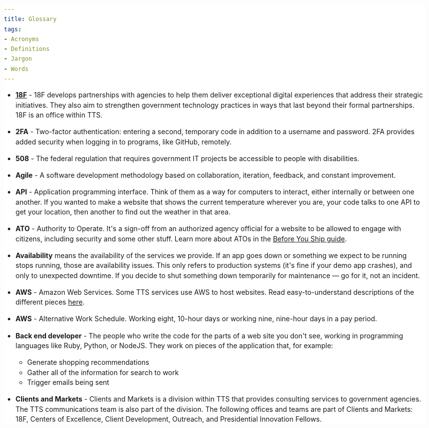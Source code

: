 ```yaml
---
title: Glossary
tags:
- Acronyms
- Definitions
- Jargon
- Words
---
```


* **[18F](https://18f.gsa.gov/)** - 18F develops partnerships with agencies to help them deliver exceptional digital experiences that address their strategic initiatives. They also aim to strengthen government technology practices in ways that last beyond their formal partnerships. 18F is an office within TTS.

* **2FA** - Two-factor authentication: entering a second, temporary code in addition to a username and password. 2FA provides added security when logging in to programs, like GitHub, remotely.

* **508** - The federal regulation that requires government IT projects be accessible to people with disabilities.

* **Agile** - A software development methodology based on collaboration, iteration, feedback, and constant improvement.

* **API** - Application programming interface. Think of them as a way for computers to interact, either internally or between one another. If you wanted to make a website that shows the current temperature wherever you are, your code talks to one API to get your location, then another to find out the weather in that area.

* **ATO** - Authority to Operate. It's a sign-off from an authorized agency official for a website to be allowed to engage with citizens, including security and some other stuff. Learn more about ATOs in the [Before You Ship guide](https://before-you-ship.18f.gov/ato/).

* **Availability** means the availability of the services we provide. If an app goes down or something we expect to be running stops running, those are availability issues. This only refers to production systems (it's fine if your demo app crashes), and only to unexpected downtime. If you decide to shut something down temporarily for maintenance — go for it, not an incident.

* **AWS** - Amazon Web Services. Some TTS services use AWS to host websites. Read easy-to-understand descriptions of the different pieces [here](https://www.expeditedssl.com/aws-in-plain-english).

* **AWS** - Alternative Work Schedule. Working eight, 10-hour days or working nine, nine-hour days in a pay period.


* **Back end developer** - The people who write the code for the parts of a web site you don't see, working in programming languages like Ruby, Python, or NodeJS. They work on pieces of the application that, for example:
    * Generate shopping recommendations
    * Gather all of the information for search to work
    * Trigger emails being sent

* **Clients and Markets** - Clients and Markets is a division within TTS that provides consulting services to government agencies. The TTS communications team is also part of the division. The following offices and teams are part of Clients and Markets: 18F, Centers of Excellence, Client Development, Outreach, and Presidential Innovation Fellows.
